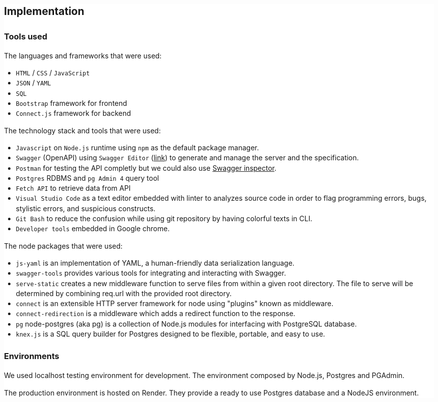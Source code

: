 
## Implementation

### Tools used

The languages and frameworks that were used:

- <code>HTML</code> / <code>CSS</code> / <code>JavaScript</code>
- <code>JSON</code> / <code>YAML</code>
- <code>SQL</code>
- <code>Bootstrap</code> framework for frontend
- <code>Connect.js</code> framework for backend

The technology stack and tools that were used:
 - <code>Javascript</code> on <code>Node.js</code> runtime using <code>npm</code> as the default package manager.
 - <code>Swagger</code> (OpenAPI) using <code>Swagger Editor</code> ([link](https://editor.swagger.io/)) to generate and manage the server and the specification.
 - <code>Postman</code> for testing the API completly but we could also use [Swagger inspector](https://inspector.swagger.io/).
 - <code>Postgres</code> RDBMS and <code>pg Admin 4</code> query tool
 - <code>Fetch API</code> to retrieve data from API
 - <code>Visual Studio Code</code> as a text editor embedded with linter to analyzes source code in order to flag programming errors, bugs, stylistic errors, and suspicious constructs.
 - <code>Git Bash</code> to reduce the confusion while using git repository by having colorful texts in CLI.
 - <code>Developer tools</code> embedded in Google chrome.

The node packages that were used:
  - <code>js-yaml</code> is an implementation of YAML, a human-friendly data serialization language.
  - <code>swagger-tools</code> provides various tools for integrating and interacting with Swagger.
  - <code>serve-static</code> creates a new middleware function to serve files from within a given root directory. The file to serve will be determined by combining req.url with the provided root directory.
  - <code>connect</code> is an extensible HTTP server framework for node using "plugins" known as middleware.
  - <code>connect-redirection</code> is a middleware which adds a redirect function to the response.
  - <code>pg</code> node-postgres (aka pg) is a collection of Node.js modules for interfacing with PostgreSQL database.
  - <code>knex.js</code> is a SQL query builder for Postgres designed to be flexible, portable, and easy to use.

### Environments

We used localhost testing environment for development. The environment composed by Node.js, Postgres and PGAdmin.

The production environment is hosted on Render. They provide a ready to use Postgres database and a NodeJS environment.

